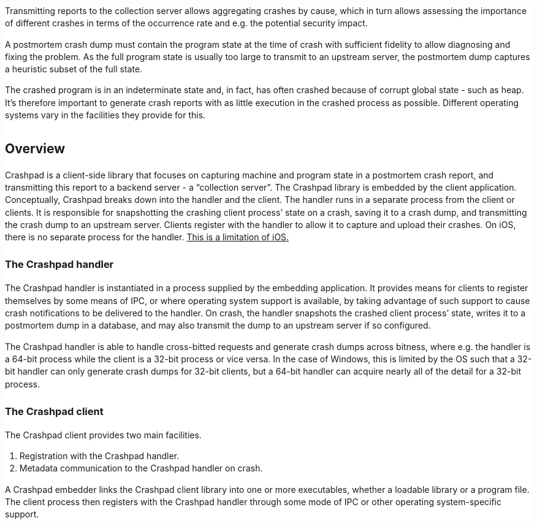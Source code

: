 Transmitting reports to the collection server allows aggregating crashes by
cause, which in turn allows assessing the importance of different crashes in
terms of the occurrence rate and e.g. the potential security impact.

A postmortem crash dump must contain the program state at the time of crash
with sufficient fidelity to allow diagnosing and fixing the problem. As the full
program state is usually too large to transmit to an upstream server, the
postmortem dump captures a heuristic subset of the full state.

The crashed program is in an indeterminate state and, in fact, has often crashed
because of corrupt global state - such as heap. It’s therefore important to
generate crash reports with as little execution in the crashed process as
possible. Different operating systems vary in the facilities they provide for
this.

## Overview

Crashpad is a client-side library that focuses on capturing machine and program
state in a postmortem crash report, and transmitting this report to a backend
server - a “collection server”. The Crashpad library is embedded by the client
application. Conceptually, Crashpad breaks down into the handler and the client.
The handler runs in a separate process from the client or clients. It is
responsible for snapshotting the crashing client process’ state on a crash,
saving it to a crash dump, and transmitting the crash dump to an upstream
server. Clients register with the handler to allow it to capture and upload
their crashes. On iOS, there is no separate process for the handler.
[This is a limitation of iOS.](ios_overview_design.md#ios-limitations)

### The Crashpad handler

The Crashpad handler is instantiated in a process supplied by the embedding
application. It provides means for clients to register themselves by some means
of IPC, or where operating system support is available, by taking advantage of
such support to cause crash notifications to be delivered to the handler. On
crash, the handler snapshots the crashed client process’ state, writes it to a
postmortem dump in a database, and may also transmit the dump to an upstream
server if so configured.

The Crashpad handler is able to handle cross-bitted requests and generate crash
dumps across bitness, where e.g. the handler is a 64-bit process while the
client is a 32-bit process or vice versa. In the case of Windows, this is
limited by the OS such that a 32-bit handler can only generate crash dumps for
32-bit clients, but a 64-bit handler can acquire nearly all of the detail for a
32-bit process.

### The Crashpad client

The Crashpad client provides two main facilities.
1. Registration with the Crashpad handler.
2. Metadata communication to the Crashpad handler on crash.

A Crashpad embedder links the Crashpad client library into one or more
executables, whether a loadable library or a program file. The client process
then registers with the Crashpad handler through some mode of IPC or other
operating system-specific support.
